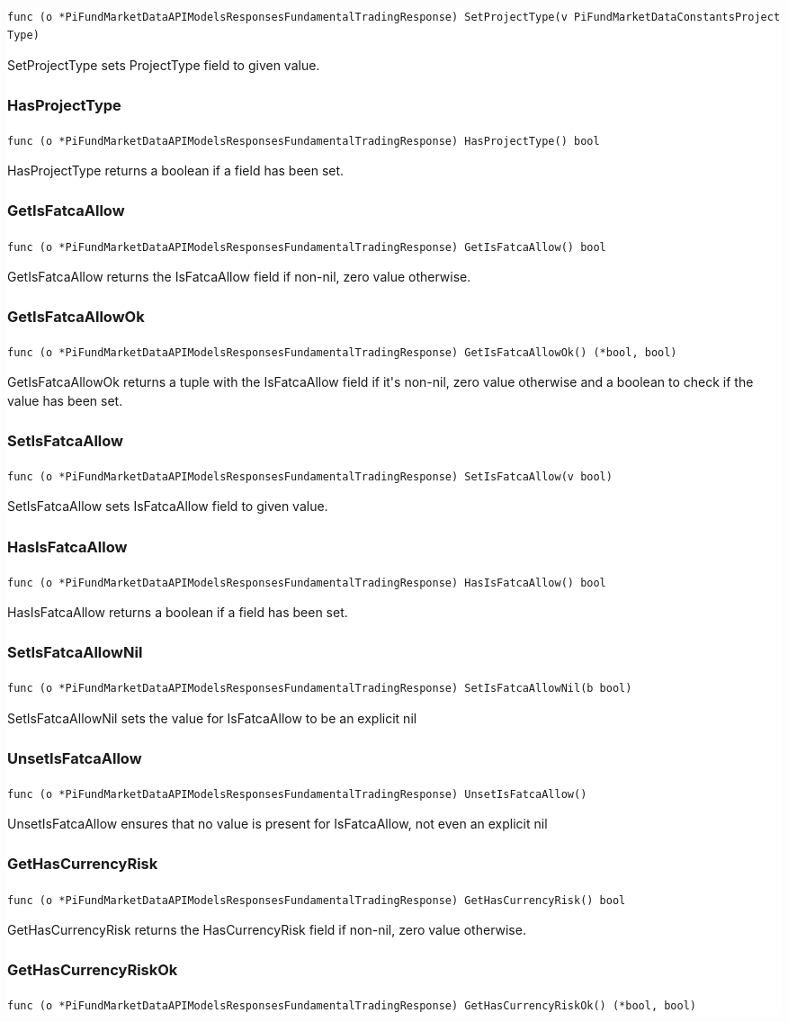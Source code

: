 `func (o *PiFundMarketDataAPIModelsResponsesFundamentalTradingResponse) SetProjectType(v PiFundMarketDataConstantsProjectType)`

SetProjectType sets ProjectType field to given value.

### HasProjectType

`func (o *PiFundMarketDataAPIModelsResponsesFundamentalTradingResponse) HasProjectType() bool`

HasProjectType returns a boolean if a field has been set.

### GetIsFatcaAllow

`func (o *PiFundMarketDataAPIModelsResponsesFundamentalTradingResponse) GetIsFatcaAllow() bool`

GetIsFatcaAllow returns the IsFatcaAllow field if non-nil, zero value otherwise.

### GetIsFatcaAllowOk

`func (o *PiFundMarketDataAPIModelsResponsesFundamentalTradingResponse) GetIsFatcaAllowOk() (*bool, bool)`

GetIsFatcaAllowOk returns a tuple with the IsFatcaAllow field if it's non-nil, zero value otherwise
and a boolean to check if the value has been set.

### SetIsFatcaAllow

`func (o *PiFundMarketDataAPIModelsResponsesFundamentalTradingResponse) SetIsFatcaAllow(v bool)`

SetIsFatcaAllow sets IsFatcaAllow field to given value.

### HasIsFatcaAllow

`func (o *PiFundMarketDataAPIModelsResponsesFundamentalTradingResponse) HasIsFatcaAllow() bool`

HasIsFatcaAllow returns a boolean if a field has been set.

### SetIsFatcaAllowNil

`func (o *PiFundMarketDataAPIModelsResponsesFundamentalTradingResponse) SetIsFatcaAllowNil(b bool)`

 SetIsFatcaAllowNil sets the value for IsFatcaAllow to be an explicit nil

### UnsetIsFatcaAllow
`func (o *PiFundMarketDataAPIModelsResponsesFundamentalTradingResponse) UnsetIsFatcaAllow()`

UnsetIsFatcaAllow ensures that no value is present for IsFatcaAllow, not even an explicit nil
### GetHasCurrencyRisk

`func (o *PiFundMarketDataAPIModelsResponsesFundamentalTradingResponse) GetHasCurrencyRisk() bool`

GetHasCurrencyRisk returns the HasCurrencyRisk field if non-nil, zero value otherwise.

### GetHasCurrencyRiskOk

`func (o *PiFundMarketDataAPIModelsResponsesFundamentalTradingResponse) GetHasCurrencyRiskOk() (*bool, bool)`
